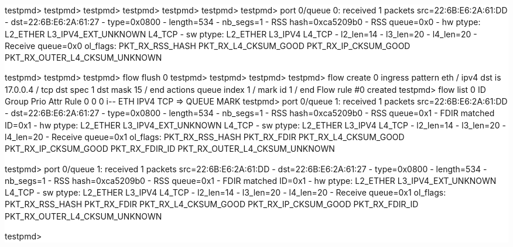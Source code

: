 testpmd>
testpmd>
testpmd>
testpmd>
testpmd>
testpmd>
testpmd> port 0/queue 0: received 1 packets
  src=22:6B:E6:2A:61:DD - dst=22:6B:E6:2A:61:27 - type=0x0800 - length=534 - nb_segs=1 - RSS hash=0xca5209b0 - RSS queue=0x0 - hw ptype: L2_ETHER L3_IPV4_EXT_UNKNOWN L4_TCP  - sw ptype: L2_ETHER L3_IPV4 L4_TCP  - l2_len=14 - l3_len=20 - l4_len=20 - Receive queue=0x0
  ol_flags: PKT_RX_RSS_HASH PKT_RX_L4_CKSUM_GOOD PKT_RX_IP_CKSUM_GOOD PKT_RX_OUTER_L4_CKSUM_UNKNOWN

testpmd>
testpmd>
testpmd> flow flush 0
testpmd>
testpmd>
testpmd>
testpmd> flow create 0 ingress pattern eth / ipv4 dst is 17.0.0.4 / tcp dst spec 1 dst mask 15 / end actions queue index 1 / mark id 1 / end
Flow rule #0 created
testpmd> flow list 0
ID      Group   Prio    Attr    Rule
0       0       0       i--     ETH IPV4 TCP => QUEUE MARK
testpmd> port 0/queue 1: received 1 packets
  src=22:6B:E6:2A:61:DD - dst=22:6B:E6:2A:61:27 - type=0x0800 - length=534 - nb_segs=1 - RSS hash=0xca5209b0 - RSS queue=0x1 - FDIR matched ID=0x1 - hw ptype: L2_ETHER L3_IPV4_EXT_UNKNOWN L4_TCP  - sw ptype: L2_ETHER L3_IPV4 L4_TCP  - l2_len=14 - l3_len=20 - l4_len=20 - Receive queue=0x1
  ol_flags: PKT_RX_RSS_HASH PKT_RX_FDIR PKT_RX_L4_CKSUM_GOOD PKT_RX_IP_CKSUM_GOOD PKT_RX_FDIR_ID PKT_RX_OUTER_L4_CKSUM_UNKNOWN

testpmd> port 0/queue 1: received 1 packets
  src=22:6B:E6:2A:61:DD - dst=22:6B:E6:2A:61:27 - type=0x0800 - length=534 - nb_segs=1 - RSS hash=0xca5209b0 - RSS queue=0x1 - FDIR matched ID=0x1 - hw ptype: L2_ETHER L3_IPV4_EXT_UNKNOWN L4_TCP  - sw ptype: L2_ETHER L3_IPV4 L4_TCP  - l2_len=14 - l3_len=20 - l4_len=20 - Receive queue=0x1
  ol_flags: PKT_RX_RSS_HASH PKT_RX_FDIR PKT_RX_L4_CKSUM_GOOD PKT_RX_IP_CKSUM_GOOD PKT_RX_FDIR_ID PKT_RX_OUTER_L4_CKSUM_UNKNOWN

testpmd>
